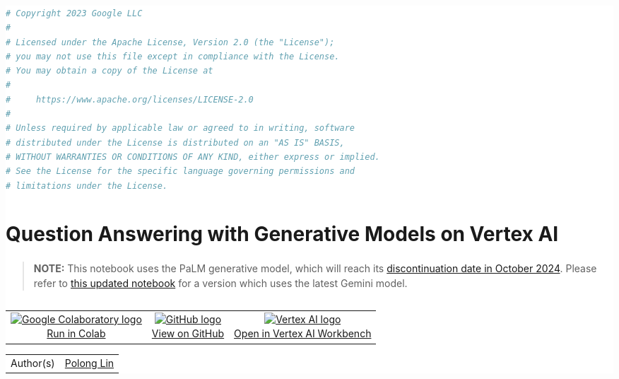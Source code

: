 ```python
# Copyright 2023 Google LLC
#
# Licensed under the Apache License, Version 2.0 (the "License");
# you may not use this file except in compliance with the License.
# You may obtain a copy of the License at
#
#     https://www.apache.org/licenses/LICENSE-2.0
#
# Unless required by applicable law or agreed to in writing, software
# distributed under the License is distributed on an "AS IS" BASIS,
# WITHOUT WARRANTIES OR CONDITIONS OF ANY KIND, either express or implied.
# See the License for the specific language governing permissions and
# limitations under the License.
```

# Question Answering with Generative Models on Vertex AI

> **NOTE:** This notebook uses the PaLM generative model, which will reach its [discontinuation date in October 2024](https://cloud.google.com/vertex-ai/generative-ai/docs/model-reference/text#model_versions). Please refer to [this updated notebook](https://github.com/GoogleCloudPlatform/generative-ai/blob/main/gemini/prompts/examples/question_answering.ipynb) for a version which uses the latest Gemini model.

<table align="left">
  <td style="text-align: center">
    <a href="https://colab.research.google.com/github/GoogleCloudPlatform/generative-ai/blob/main/language/prompts/examples/question_answering.ipynb">
      <img src="https://cloud.google.com/ml-engine/images/colab-logo-32px.png" alt="Google Colaboratory logo"><br> Run in Colab
    </a>
  </td>
  <td style="text-align: center">
    <a href="https://github.com/GoogleCloudPlatform/generative-ai/blob/main/language/prompts/examples/question_answering.ipynb">
      <img src="https://cloud.google.com/ml-engine/images/github-logo-32px.png" alt="GitHub logo"><br> View on GitHub
    </a>
  </td>
  <td style="text-align: center">
    <a href="https://console.cloud.google.com/vertex-ai/workbench/deploy-notebook?download_url=https://raw.githubusercontent.com/GoogleCloudPlatform/generative-ai/main/language/prompts/examples/question_answering.ipynb">
      <img src="https://lh3.googleusercontent.com/UiNooY4LUgW_oTvpsNhPpQzsstV5W8F7rYgxgGBD85cWJoLmrOzhVs_ksK_vgx40SHs7jCqkTkCk=e14-rj-sc0xffffff-h130-w32" alt="Vertex AI logo"><br> Open in Vertex AI Workbench
    </a>
  </td>
</table>


| | |
|-|-|
|Author(s) | [Polong Lin](https://github.com/polong-lin) |
